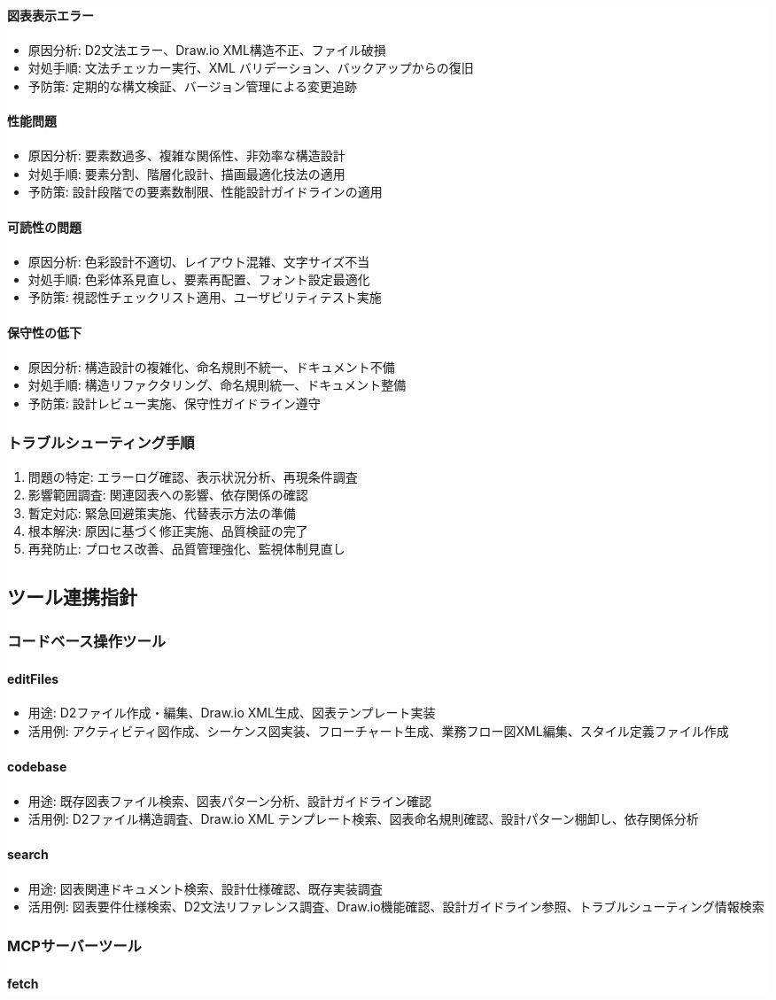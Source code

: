 #### 図表表示エラー

- 原因分析: D2文法エラー、Draw.io XML構造不正、ファイル破損
- 対処手順: 文法チェッカー実行、XML バリデーション、バックアップからの復旧
- 予防策: 定期的な構文検証、バージョン管理による変更追跡

#### 性能問題

- 原因分析: 要素数過多、複雑な関係性、非効率な構造設計
- 対処手順: 要素分割、階層化設計、描画最適化技法の適用
- 予防策: 設計段階での要素数制限、性能設計ガイドラインの適用

#### 可読性の問題

- 原因分析: 色彩設計不適切、レイアウト混雑、文字サイズ不当
- 対処手順: 色彩体系見直し、要素再配置、フォント設定最適化
- 予防策: 視認性チェックリスト適用、ユーザビリティテスト実施

#### 保守性の低下

- 原因分析: 構造設計の複雑化、命名規則不統一、ドキュメント不備
- 対処手順: 構造リファクタリング、命名規則統一、ドキュメント整備
- 予防策: 設計レビュー実施、保守性ガイドライン遵守

### トラブルシューティング手順

1. 問題の特定: エラーログ確認、表示状況分析、再現条件調査
2. 影響範囲調査: 関連図表への影響、依存関係の確認
3. 暫定対応: 緊急回避策実施、代替表示方法の準備
4. 根本解決: 原因に基づく修正実施、品質検証の完了
5. 再発防止: プロセス改善、品質管理強化、監視体制見直し

ツール連携指針
-------------------------

### コードベース操作ツール

#### editFiles

- 用途: D2ファイル作成・編集、Draw.io XML生成、図表テンプレート実装
- 活用例: アクティビティ図作成、シーケンス図実装、フローチャート生成、業務フロー図XML編集、スタイル定義ファイル作成

#### codebase

- 用途: 既存図表ファイル検索、図表パターン分析、設計ガイドライン確認
- 活用例: D2ファイル構造調査、Draw.io XML テンプレート検索、図表命名規則確認、設計パターン棚卸し、依存関係分析

#### search

- 用途: 図表関連ドキュメント検索、設計仕様確認、既存実装調査
- 活用例: 図表要件仕様検索、D2文法リファレンス調査、Draw.io機能確認、設計ガイドライン参照、トラブルシューティング情報検索

### MCPサーバーツール

#### fetch
